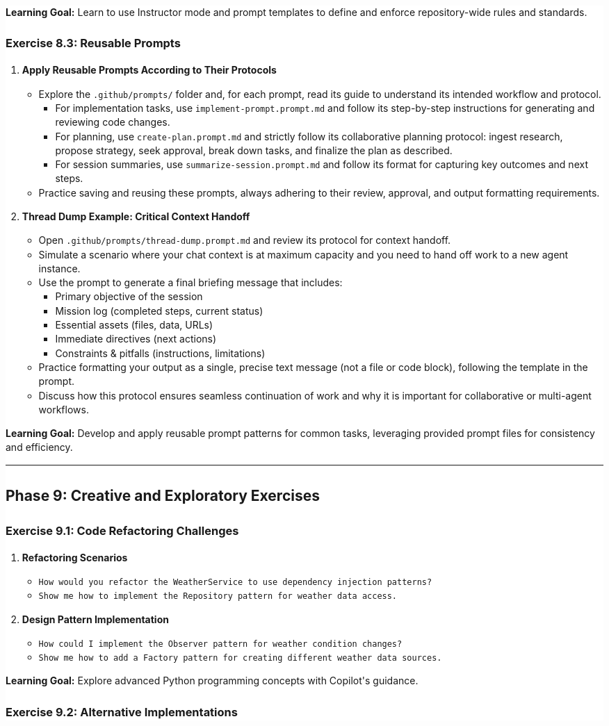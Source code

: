 **Learning Goal:** Learn to use Instructor mode and prompt templates to define and enforce repository-wide rules and standards.

### Exercise 8.3: Reusable Prompts

1. **Apply Reusable Prompts According to Their Protocols**
    - Explore the `.github/prompts/` folder and, for each prompt, read its guide to understand its intended workflow and protocol.
       - For implementation tasks, use `implement-prompt.prompt.md` and follow its step-by-step instructions for generating and reviewing code changes.
       - For planning, use `create-plan.prompt.md` and strictly follow its collaborative planning protocol: ingest research, propose strategy, seek approval, break down tasks, and finalize the plan as described.
       - For session summaries, use `summarize-session.prompt.md` and follow its format for capturing key outcomes and next steps.
    - Practice saving and reusing these prompts, always adhering to their review, approval, and output formatting requirements.

2. **Thread Dump Example: Critical Context Handoff**
   - Open `.github/prompts/thread-dump.prompt.md` and review its protocol for context handoff.
   - Simulate a scenario where your chat context is at maximum capacity and you need to hand off work to a new agent instance.
   - Use the prompt to generate a final briefing message that includes:
     - Primary objective of the session
     - Mission log (completed steps, current status)
     - Essential assets (files, data, URLs)
     - Immediate directives (next actions)
     - Constraints & pitfalls (instructions, limitations)
   - Practice formatting your output as a single, precise text message (not a file or code block), following the template in the prompt.
   - Discuss how this protocol ensures seamless continuation of work and why it is important for collaborative or multi-agent workflows.

**Learning Goal:** Develop and apply reusable prompt patterns for common tasks, leveraging provided prompt files for consistency and efficiency.

---

## Phase 9: Creative and Exploratory Exercises

### Exercise 9.1: Code Refactoring Challenges

1. **Refactoring Scenarios**
   - `How would you refactor the WeatherService to use dependency injection patterns?`
   - `Show me how to implement the Repository pattern for weather data access.`

2. **Design Pattern Implementation**
   - `How could I implement the Observer pattern for weather condition changes?`
   - `Show me how to add a Factory pattern for creating different weather data sources.`

**Learning Goal:** Explore advanced Python programming concepts with Copilot's guidance.

### Exercise 9.2: Alternative Implementations
